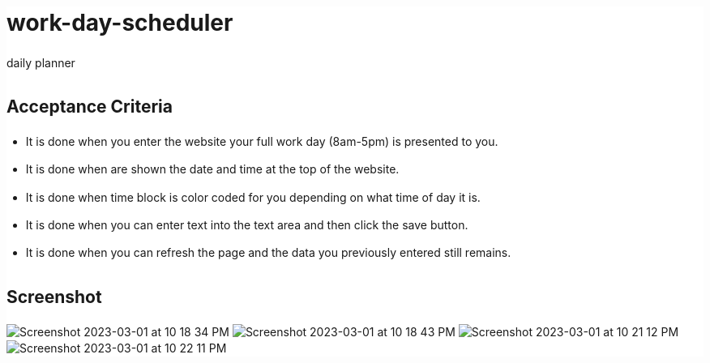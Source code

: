 # work-day-scheduler
daily planner 

## Acceptance Criteria 

* It is done when you enter the website your full work day (8am-5pm) is presented to you.

* It is done when are shown the date and time at the top of the website.

* It is done when time block is color coded for you depending on what time of day it is. 

* It is done when you can enter text into the text area and then click the save button. 

* It is done when you can refresh the page and the data you previously entered still remains. 

## Screenshot 



<img width="936" alt="Screenshot 2023-03-01 at 10 18 34 PM" src="https://user-images.githubusercontent.com/122414452/222330201-c433596d-f9cb-4908-90a5-51b044dbaa29.png">



<img width="938" alt="Screenshot 2023-03-01 at 10 18 43 PM" src="https://user-images.githubusercontent.com/122414452/222330307-156a5f4a-5f57-4938-8d3b-793091df25af.png">



<img width="938" alt="Screenshot 2023-03-01 at 10 21 12 PM" src="https://user-images.githubusercontent.com/122414452/222330481-7e76eec1-e016-464c-a4a5-375b94473e7b.png">




<img width="936" alt="Screenshot 2023-03-01 at 10 22 11 PM" src="https://user-images.githubusercontent.com/122414452/222330607-12ec795a-6128-4799-883d-d3faff4feaf6.png">

